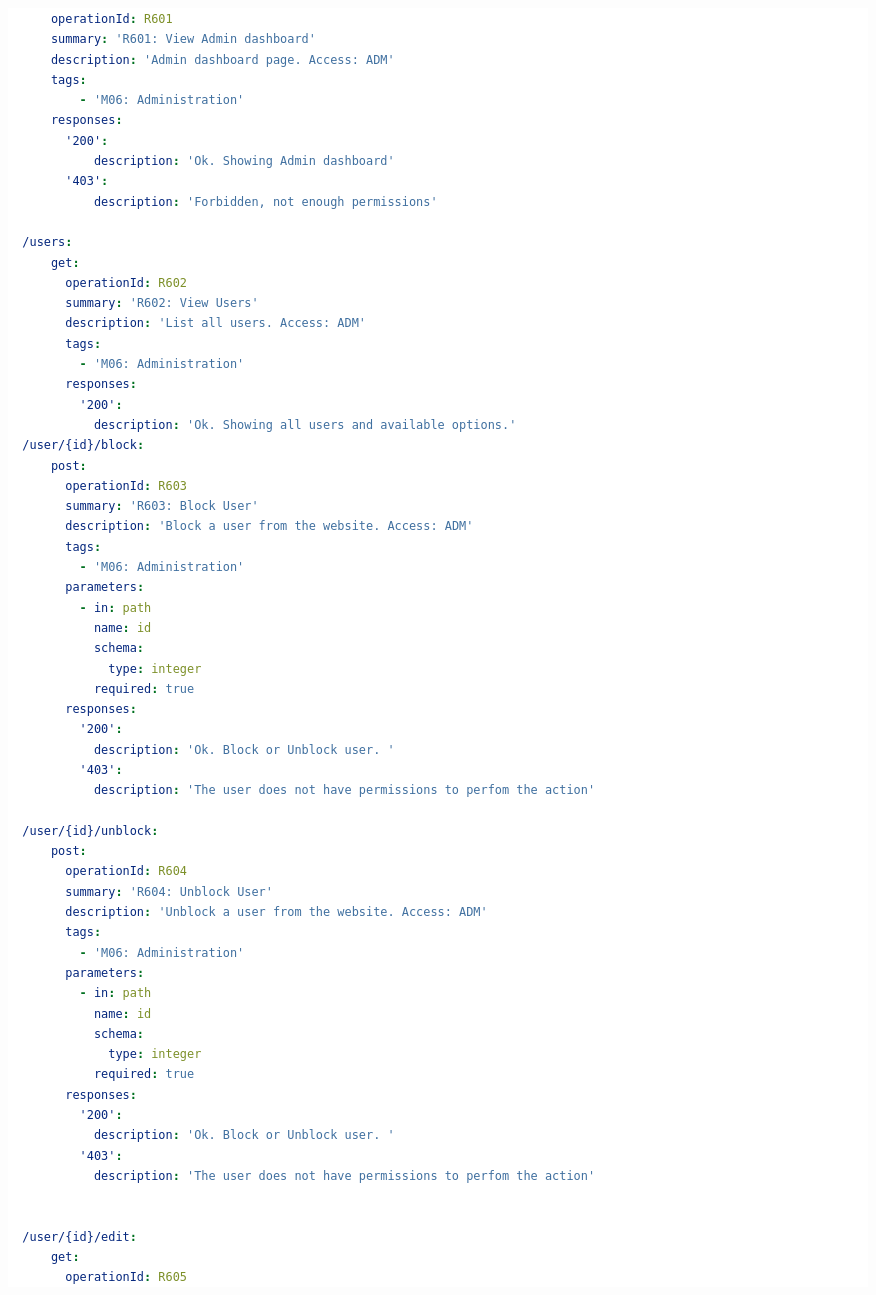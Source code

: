 ```YAML
      operationId: R601
      summary: 'R601: View Admin dashboard'
      description: 'Admin dashboard page. Access: ADM'
      tags:
          - 'M06: Administration' 
      responses:
        '200':
            description: 'Ok. Showing Admin dashboard' 
        '403':
            description: 'Forbidden, not enough permissions'
  
  /users:
      get:
        operationId: R602
        summary: 'R602: View Users'
        description: 'List all users. Access: ADM'
        tags:
          - 'M06: Administration'
        responses:
          '200': 
            description: 'Ok. Showing all users and available options.'
  /user/{id}/block:
      post:
        operationId: R603
        summary: 'R603: Block User'
        description: 'Block a user from the website. Access: ADM'
        tags:
          - 'M06: Administration'
        parameters:
          - in: path
            name: id
            schema:
              type: integer
            required: true
        responses:
          '200':
            description: 'Ok. Block or Unblock user. '
          '403': 
            description: 'The user does not have permissions to perfom the action'

  /user/{id}/unblock:
      post:
        operationId: R604
        summary: 'R604: Unblock User'
        description: 'Unblock a user from the website. Access: ADM'
        tags:
          - 'M06: Administration'
        parameters:
          - in: path
            name: id
            schema:
              type: integer
            required: true
        responses:
          '200':
            description: 'Ok. Block or Unblock user. '
          '403': 
            description: 'The user does not have permissions to perfom the action'
      

  /user/{id}/edit:
      get:
        operationId: R605
```